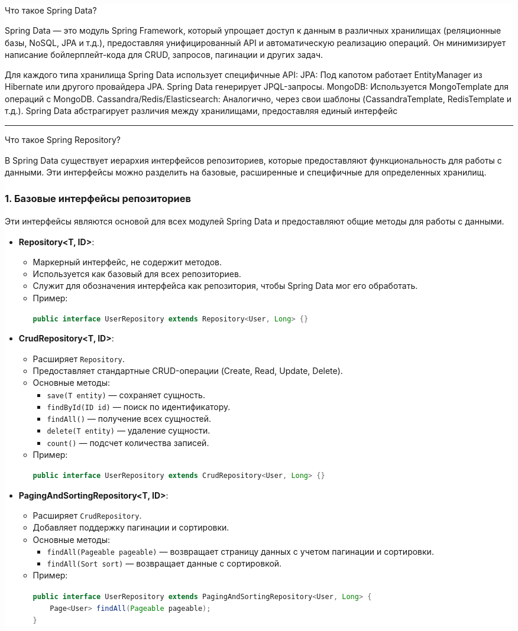 Что такое Spring Data?

Spring Data — это модуль Spring Framework, который упрощает доступ к данным в различных хранилищах (реляционные базы, NoSQL, JPA и т.д.), предоставляя унифицированный API и автоматическую реализацию операций. Он минимизирует написание бойлерплейт-кода для CRUD, запросов, пагинации и других задач.

Для каждого типа хранилища Spring Data использует специфичные API:
   JPA: Под капотом работает EntityManager из Hibernate или другого провайдера JPA. Spring Data генерирует JPQL-запросы.
   MongoDB: Используется MongoTemplate для операций с MongoDB.
   Cassandra/Redis/Elasticsearch: Аналогично, через свои шаблоны (CassandraTemplate, RedisTemplate и т.д.).
Spring Data абстрагирует различия между хранилищами, предоставляя единый интерфейс

------------------
Что такое Spring Repository?

В Spring Data существует иерархия интерфейсов репозиториев, которые предоставляют функциональность для работы с данными. Эти интерфейсы можно разделить на базовые, расширенные и специфичные для определенных хранилищ.

### 1. Базовые интерфейсы репозиториев
Эти интерфейсы являются основой для всех модулей Spring Data и предоставляют общие методы для работы с данными.

- **Repository<T, ID>**:
   - Маркерный интерфейс, не содержит методов.
   - Используется как базовый для всех репозиториев.
   - Служит для обозначения интерфейса как репозитория, чтобы Spring Data мог его обработать.
   - Пример:
     ```java
     public interface UserRepository extends Repository<User, Long> {}
     ```

- **CrudRepository<T, ID>**:
   - Расширяет `Repository`.
   - Предоставляет стандартные CRUD-операции (Create, Read, Update, Delete).
   - Основные методы:
      - `save(T entity)` — сохраняет сущность.
      - `findById(ID id)` — поиск по идентификатору.
      - `findAll()` — получение всех сущностей.
      - `delete(T entity)` — удаление сущности.
      - `count()` — подсчет количества записей.
   - Пример:
     ```java
     public interface UserRepository extends CrudRepository<User, Long> {}
     ```

- **PagingAndSortingRepository<T, ID>**:
   - Расширяет `CrudRepository`.
   - Добавляет поддержку пагинации и сортировки.
   - Основные методы:
      - `findAll(Pageable pageable)` — возвращает страницу данных с учетом пагинации и сортировки.
      - `findAll(Sort sort)` — возвращает данные с сортировкой.
   - Пример:
     ```java
     public interface UserRepository extends PagingAndSortingRepository<User, Long> {
         Page<User> findAll(Pageable pageable);
     }
     ```
     